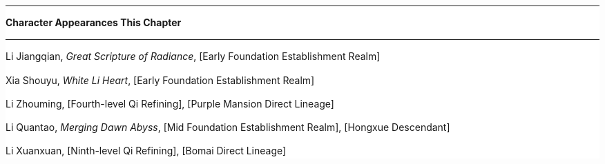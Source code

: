 ***

**Character Appearances This Chapter**

----

Li Jiangqian, *Great Scripture of Radiance*, [Early Foundation Establishment Realm]

Xia Shouyu, *White Li Heart*, [Early Foundation Establishment Realm]

Li Zhouming, [Fourth-level Qi Refining], [Purple Mansion Direct Lineage]

Li Quantao, *Merging Dawn Abyss*, [Mid Foundation Establishment Realm], [Hongxue Descendant]

Li Xuanxuan, [Ninth-level Qi Refining], [Bomai Direct Lineage]